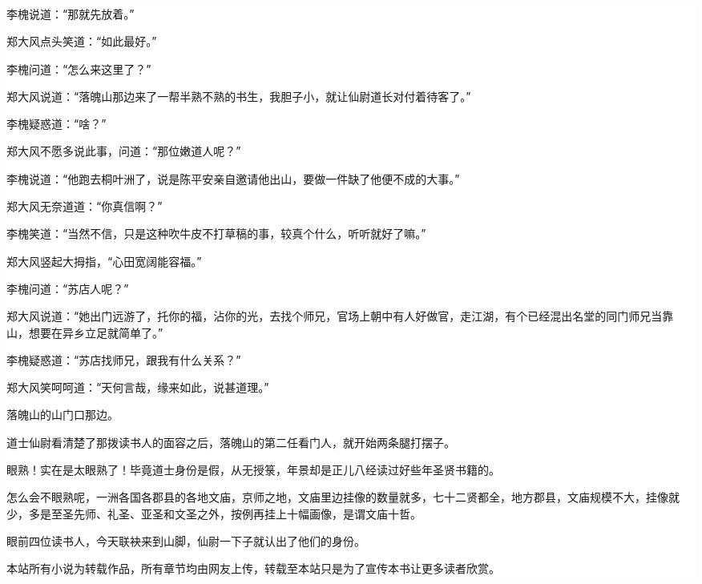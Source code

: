    李槐说道：“那就先放着。”

   郑大风点头笑道：“如此最好。”

   李槐问道：“怎么来这里了？”

   郑大风说道：“落魄山那边来了一帮半熟不熟的书生，我胆子小，就让仙尉道长对付着待客了。”

   李槐疑惑道：“啥？”

   郑大风不愿多说此事，问道：“那位嫩道人呢？”

   李槐说道：“他跑去桐叶洲了，说是陈平安亲自邀请他出山，要做一件缺了他便不成的大事。”

   郑大风无奈道道：“你真信啊？”

   李槐笑道：“当然不信，只是这种吹牛皮不打草稿的事，较真个什么，听听就好了嘛。”

   郑大风竖起大拇指，“心田宽阔能容福。”

   李槐问道：“苏店人呢？”

   郑大风说道：“她出门远游了，托你的福，沾你的光，去找个师兄，官场上朝中有人好做官，走江湖，有个已经混出名堂的同门师兄当靠山，想要在异乡立足就简单了。”

   李槐疑惑道：“苏店找师兄，跟我有什么关系？”

   郑大风笑呵呵道：“天何言哉，缘来如此，说甚道理。”

   落魄山的山门口那边。

   道士仙尉看清楚了那拨读书人的面容之后，落魄山的第二任看门人，就开始两条腿打摆子。

   眼熟！实在是太眼熟了！毕竟道士身份是假，从无授箓，年景却是正儿八经读过好些年圣贤书籍的。

   怎么会不眼熟呢，一洲各国各郡县的各地文庙，京师之地，文庙里边挂像的数量就多，七十二贤都全，地方郡县，文庙规模不大，挂像就少，多是至圣先师、礼圣、亚圣和文圣之外，按例再挂上十幅画像，是谓文庙十哲。

   眼前四位读书人，今天联袂来到山脚，仙尉一下子就认出了他们的身份。

  本站所有小说为转载作品，所有章节均由网友上传，转载至本站只是为了宣传本书让更多读者欣赏。